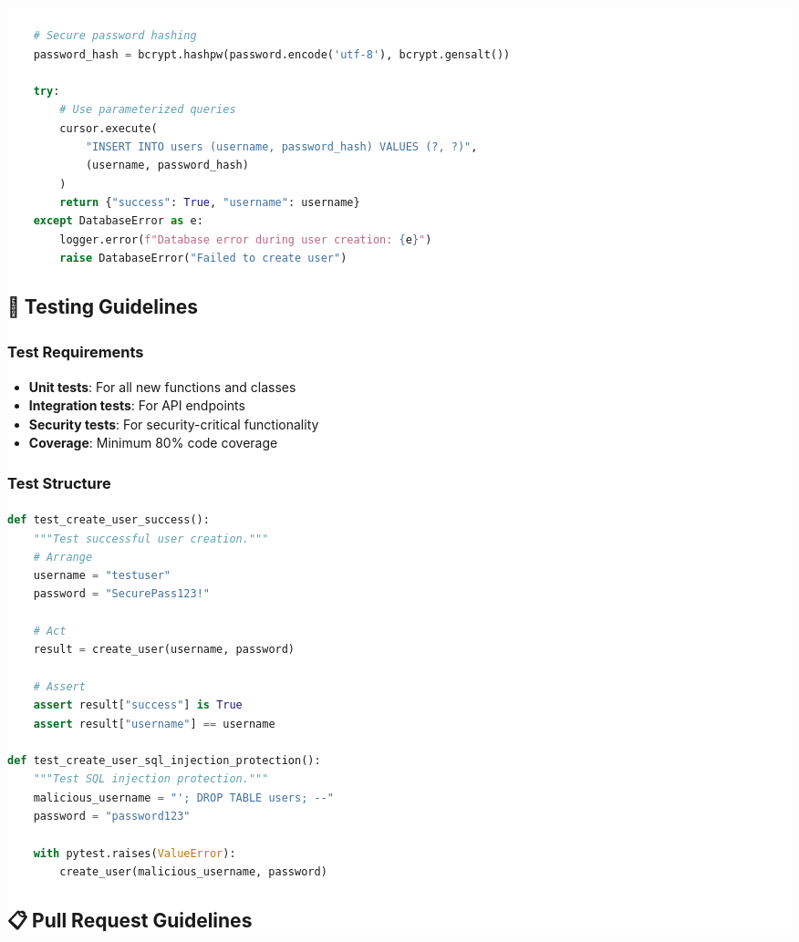```python

    # Secure password hashing
    password_hash = bcrypt.hashpw(password.encode('utf-8'), bcrypt.gensalt())

    try:
        # Use parameterized queries
        cursor.execute(
            "INSERT INTO users (username, password_hash) VALUES (?, ?)",
            (username, password_hash)
        )
        return {"success": True, "username": username}
    except DatabaseError as e:
        logger.error(f"Database error during user creation: {e}")
        raise DatabaseError("Failed to create user")
```

## 🧪 Testing Guidelines

### Test Requirements
- **Unit tests**: For all new functions and classes
- **Integration tests**: For API endpoints
- **Security tests**: For security-critical functionality
- **Coverage**: Minimum 80% code coverage

### Test Structure
```python
def test_create_user_success():
    """Test successful user creation."""
    # Arrange
    username = "testuser"
    password = "SecurePass123!"

    # Act
    result = create_user(username, password)

    # Assert
    assert result["success"] is True
    assert result["username"] == username

def test_create_user_sql_injection_protection():
    """Test SQL injection protection."""
    malicious_username = "'; DROP TABLE users; --"
    password = "password123"

    with pytest.raises(ValueError):
        create_user(malicious_username, password)
```

## 📋 Pull Request Guidelines
